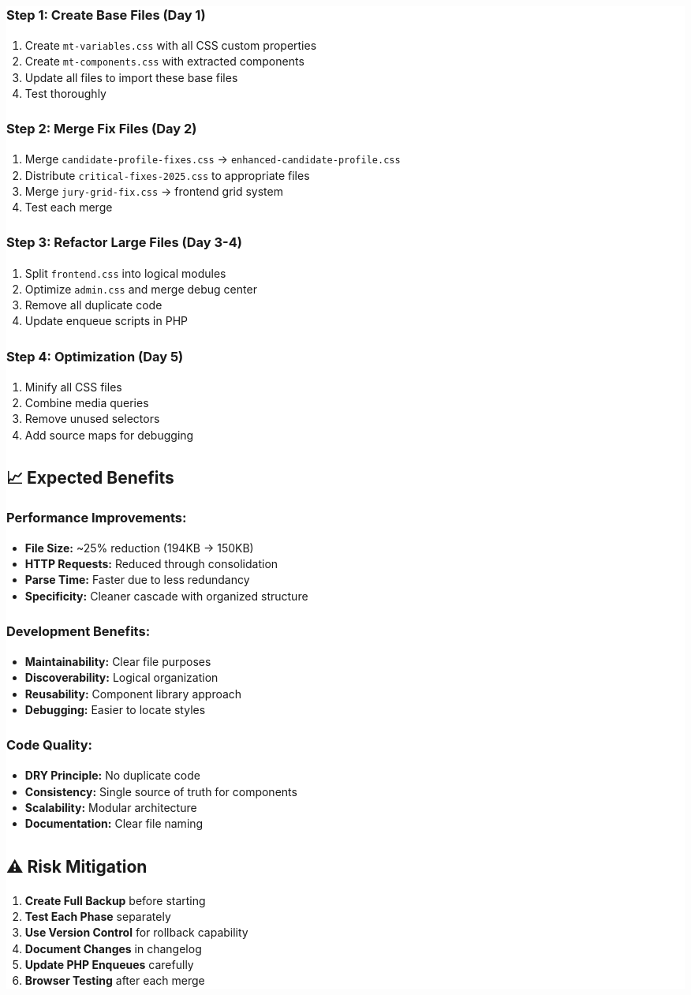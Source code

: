 ### Step 1: Create Base Files (Day 1)
1. Create `mt-variables.css` with all CSS custom properties
2. Create `mt-components.css` with extracted components
3. Update all files to import these base files
4. Test thoroughly

### Step 2: Merge Fix Files (Day 2)
1. Merge `candidate-profile-fixes.css` → `enhanced-candidate-profile.css`
2. Distribute `critical-fixes-2025.css` to appropriate files
3. Merge `jury-grid-fix.css` → frontend grid system
4. Test each merge

### Step 3: Refactor Large Files (Day 3-4)
1. Split `frontend.css` into logical modules
2. Optimize `admin.css` and merge debug center
3. Remove all duplicate code
4. Update enqueue scripts in PHP

### Step 4: Optimization (Day 5)
1. Minify all CSS files
2. Combine media queries
3. Remove unused selectors
4. Add source maps for debugging

## 📈 Expected Benefits

### Performance Improvements:
- **File Size:** ~25% reduction (194KB → 150KB)
- **HTTP Requests:** Reduced through consolidation
- **Parse Time:** Faster due to less redundancy
- **Specificity:** Cleaner cascade with organized structure

### Development Benefits:
- **Maintainability:** Clear file purposes
- **Discoverability:** Logical organization
- **Reusability:** Component library approach
- **Debugging:** Easier to locate styles

### Code Quality:
- **DRY Principle:** No duplicate code
- **Consistency:** Single source of truth for components
- **Scalability:** Modular architecture
- **Documentation:** Clear file naming

## ⚠️ Risk Mitigation

1. **Create Full Backup** before starting
2. **Test Each Phase** separately
3. **Use Version Control** for rollback capability
4. **Document Changes** in changelog
5. **Update PHP Enqueues** carefully
6. **Browser Testing** after each merge
